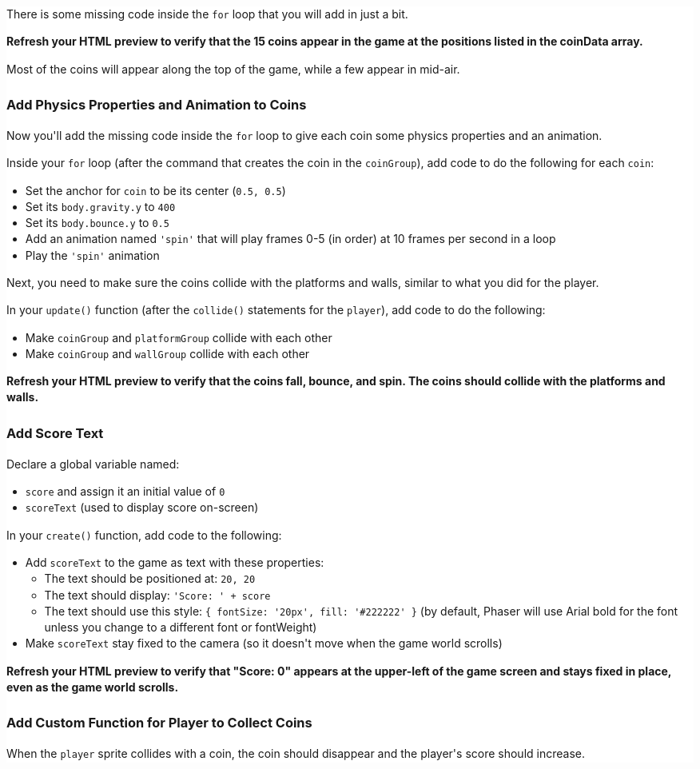 There is some missing code inside the `for` loop that you will add in just a bit.

**Refresh your HTML preview to verify that the 15 coins appear in the game at the positions listed in the coinData array.**

Most of the coins will appear along the top of the game, while a few appear in mid-air.

### Add Physics Properties and Animation to Coins

Now you'll add the missing code inside the `for` loop to give each coin some physics properties and an animation.

Inside your `for` loop \(after the command that creates the coin in the `coinGroup`\), add code to do the following for each `coin`:

* Set the anchor for `coin` to be its center \(`0.5, 0.5`\)
* Set its `body.gravity.y` to `400`
* Set its `body.bounce.y` to `0.5`
* Add an animation named `'spin'` that will play frames 0-5 \(in order\) at 10 frames per second in a loop
* Play the `'spin'` animation

Next, you need to make sure the coins collide with the platforms and walls, similar to what you did for the player.

In your `update()` function \(after the `collide()` statements for the `player`\), add code to do the following:

* Make `coinGroup` and `platformGroup` collide with each other
* Make `coinGroup` and `wallGroup` collide with each other

**Refresh your HTML preview to verify that the coins fall, bounce, and spin. The coins should collide with the platforms and walls.**

### Add Score Text

Declare a global variable named:

* `score` and assign it an initial value of `0`
* `scoreText` \(used to display score on-screen\)

In your `create()` function, add code to the following:

* Add `scoreText` to the game as text with these properties:
  * The text should be positioned at: `20, 20`
  * The text should display: `'Score: ' + score`
  * The text should use this style: `{ fontSize: '20px', fill: '#222222' }` \(by default, Phaser will use Arial bold for the font unless you change to a different font or fontWeight\)
* Make `scoreText` stay fixed to the camera \(so it doesn't move when the game world scrolls\)

**Refresh your HTML preview to verify that "Score: 0" appears at the upper-left of the game screen and stays fixed in place, even as the game world scrolls.**

### Add Custom Function for Player to Collect Coins

When the `player` sprite collides with a coin, the coin should disappear and the player's score should increase.
